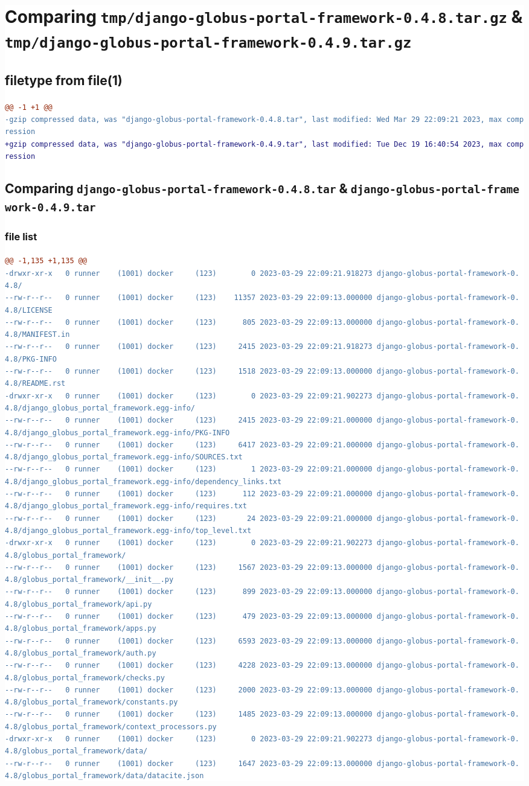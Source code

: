 # Comparing `tmp/django-globus-portal-framework-0.4.8.tar.gz` & `tmp/django-globus-portal-framework-0.4.9.tar.gz`

## filetype from file(1)

```diff
@@ -1 +1 @@
-gzip compressed data, was "django-globus-portal-framework-0.4.8.tar", last modified: Wed Mar 29 22:09:21 2023, max compression
+gzip compressed data, was "django-globus-portal-framework-0.4.9.tar", last modified: Tue Dec 19 16:40:54 2023, max compression
```

## Comparing `django-globus-portal-framework-0.4.8.tar` & `django-globus-portal-framework-0.4.9.tar`

### file list

```diff
@@ -1,135 +1,135 @@
-drwxr-xr-x   0 runner    (1001) docker     (123)        0 2023-03-29 22:09:21.918273 django-globus-portal-framework-0.4.8/
--rw-r--r--   0 runner    (1001) docker     (123)    11357 2023-03-29 22:09:13.000000 django-globus-portal-framework-0.4.8/LICENSE
--rw-r--r--   0 runner    (1001) docker     (123)      805 2023-03-29 22:09:13.000000 django-globus-portal-framework-0.4.8/MANIFEST.in
--rw-r--r--   0 runner    (1001) docker     (123)     2415 2023-03-29 22:09:21.918273 django-globus-portal-framework-0.4.8/PKG-INFO
--rw-r--r--   0 runner    (1001) docker     (123)     1518 2023-03-29 22:09:13.000000 django-globus-portal-framework-0.4.8/README.rst
-drwxr-xr-x   0 runner    (1001) docker     (123)        0 2023-03-29 22:09:21.902273 django-globus-portal-framework-0.4.8/django_globus_portal_framework.egg-info/
--rw-r--r--   0 runner    (1001) docker     (123)     2415 2023-03-29 22:09:21.000000 django-globus-portal-framework-0.4.8/django_globus_portal_framework.egg-info/PKG-INFO
--rw-r--r--   0 runner    (1001) docker     (123)     6417 2023-03-29 22:09:21.000000 django-globus-portal-framework-0.4.8/django_globus_portal_framework.egg-info/SOURCES.txt
--rw-r--r--   0 runner    (1001) docker     (123)        1 2023-03-29 22:09:21.000000 django-globus-portal-framework-0.4.8/django_globus_portal_framework.egg-info/dependency_links.txt
--rw-r--r--   0 runner    (1001) docker     (123)      112 2023-03-29 22:09:21.000000 django-globus-portal-framework-0.4.8/django_globus_portal_framework.egg-info/requires.txt
--rw-r--r--   0 runner    (1001) docker     (123)       24 2023-03-29 22:09:21.000000 django-globus-portal-framework-0.4.8/django_globus_portal_framework.egg-info/top_level.txt
-drwxr-xr-x   0 runner    (1001) docker     (123)        0 2023-03-29 22:09:21.902273 django-globus-portal-framework-0.4.8/globus_portal_framework/
--rw-r--r--   0 runner    (1001) docker     (123)     1567 2023-03-29 22:09:13.000000 django-globus-portal-framework-0.4.8/globus_portal_framework/__init__.py
--rw-r--r--   0 runner    (1001) docker     (123)      899 2023-03-29 22:09:13.000000 django-globus-portal-framework-0.4.8/globus_portal_framework/api.py
--rw-r--r--   0 runner    (1001) docker     (123)      479 2023-03-29 22:09:13.000000 django-globus-portal-framework-0.4.8/globus_portal_framework/apps.py
--rw-r--r--   0 runner    (1001) docker     (123)     6593 2023-03-29 22:09:13.000000 django-globus-portal-framework-0.4.8/globus_portal_framework/auth.py
--rw-r--r--   0 runner    (1001) docker     (123)     4228 2023-03-29 22:09:13.000000 django-globus-portal-framework-0.4.8/globus_portal_framework/checks.py
--rw-r--r--   0 runner    (1001) docker     (123)     2000 2023-03-29 22:09:13.000000 django-globus-portal-framework-0.4.8/globus_portal_framework/constants.py
--rw-r--r--   0 runner    (1001) docker     (123)     1485 2023-03-29 22:09:13.000000 django-globus-portal-framework-0.4.8/globus_portal_framework/context_processors.py
-drwxr-xr-x   0 runner    (1001) docker     (123)        0 2023-03-29 22:09:21.902273 django-globus-portal-framework-0.4.8/globus_portal_framework/data/
--rw-r--r--   0 runner    (1001) docker     (123)     1647 2023-03-29 22:09:13.000000 django-globus-portal-framework-0.4.8/globus_portal_framework/data/datacite.json
```